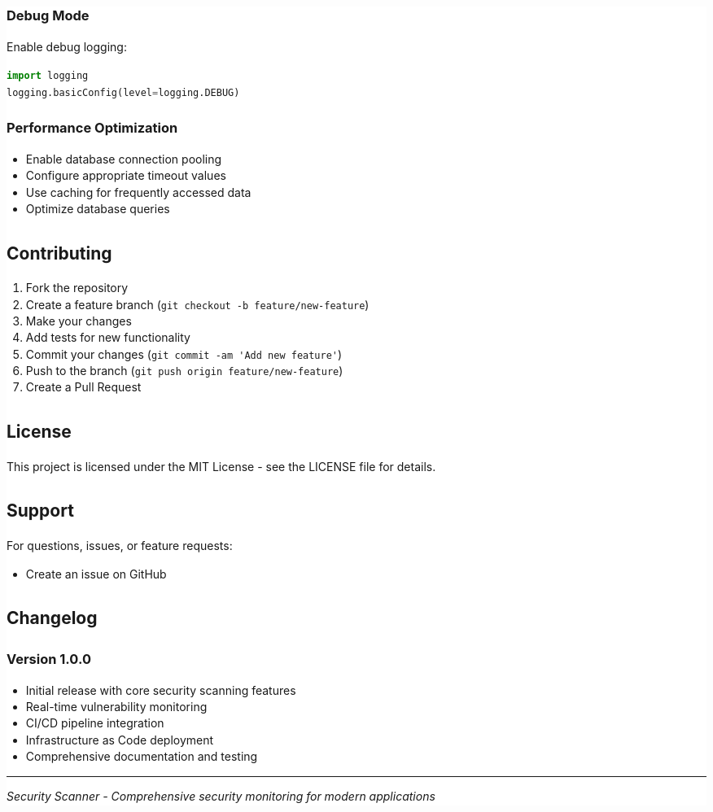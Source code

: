 ### Debug Mode

Enable debug logging:
```python
import logging
logging.basicConfig(level=logging.DEBUG)
```

### Performance Optimization

- Enable database connection pooling
- Configure appropriate timeout values
- Use caching for frequently accessed data
- Optimize database queries

## Contributing

1. Fork the repository
2. Create a feature branch (`git checkout -b feature/new-feature`)
3. Make your changes
4. Add tests for new functionality
5. Commit your changes (`git commit -am 'Add new feature'`)
6. Push to the branch (`git push origin feature/new-feature`)
7. Create a Pull Request

## License

This project is licensed under the MIT License - see the LICENSE file for details.

## Support

For questions, issues, or feature requests:

- Create an issue on GitHub

## Changelog

### Version 1.0.0
- Initial release with core security scanning features
- Real-time vulnerability monitoring
- CI/CD pipeline integration
- Infrastructure as Code deployment
- Comprehensive documentation and testing

---

*Security Scanner - Comprehensive security monitoring for modern applications*
